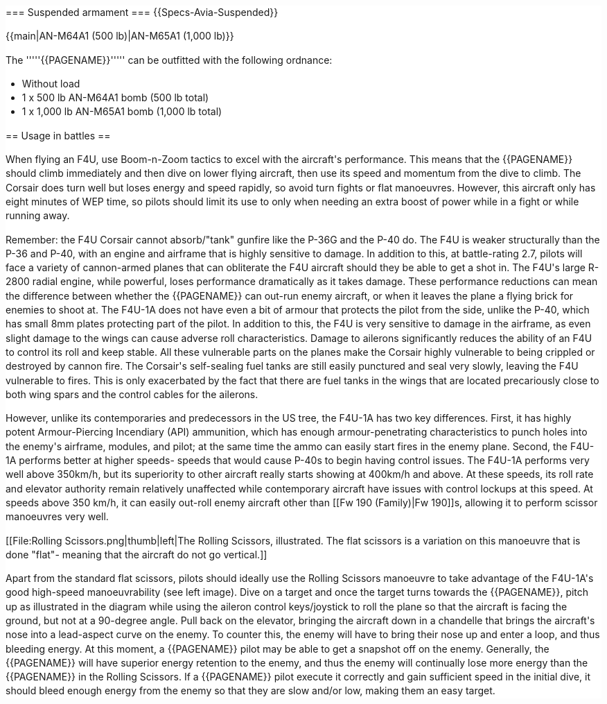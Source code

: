=== Suspended armament ===
{{Specs-Avia-Suspended}}

{{main|AN-M64A1 (500 lb)|AN-M65A1 (1,000 lb)}}

The '''''{{PAGENAME}}''''' can be outfitted with the following ordnance:

* Without load
* 1 x 500 lb AN-M64A1 bomb (500 lb total)
* 1 x 1,000 lb AN-M65A1 bomb (1,000 lb total)

== Usage in battles ==


When flying an F4U, use Boom-n-Zoom tactics to excel with the aircraft's performance. This means that the {{PAGENAME}} should climb immediately and then dive on lower flying aircraft, then use its speed and momentum from the dive to climb. The Corsair does turn well but loses energy and speed rapidly, so avoid turn fights or flat manoeuvres. However, this aircraft only has eight minutes of WEP time, so pilots should limit its use to only when needing an extra boost of power while in a fight or while running away.

Remember: the F4U Corsair cannot absorb/"tank" gunfire like the P-36G and the P-40 do. The F4U is weaker structurally than the P-36 and P-40, with an engine and airframe that is highly sensitive to damage. In addition to this, at battle-rating 2.7, pilots will face a variety of cannon-armed planes that can obliterate the F4U aircraft should they be able to get a shot in. The F4U's large R-2800 radial engine, while powerful, loses performance dramatically as it takes damage. These performance reductions can mean the difference between whether the {{PAGENAME}} can out-run enemy aircraft, or when it leaves the plane a flying brick for enemies to shoot at. The F4U-1A does not have even a bit of armour that protects the pilot from the side, unlike the P-40, which has small 8mm plates protecting part of the pilot. In addition to this, the F4U is very sensitive to damage in the airframe, as even slight damage to the wings can cause adverse roll characteristics. Damage to ailerons significantly reduces the ability of an F4U to control its roll and keep stable. All these vulnerable parts on the planes make the Corsair highly vulnerable to being crippled or destroyed by cannon fire. The Corsair's self-sealing fuel tanks are still easily punctured and seal very slowly, leaving the F4U vulnerable to fires. This is only exacerbated by the fact that there are fuel tanks in the wings that are located precariously close to both wing spars and the control cables for the ailerons.

However, unlike its contemporaries and predecessors in the US tree, the F4U-1A has two key differences. First, it has highly potent Armour-Piercing Incendiary (API) ammunition, which has enough armour-penetrating characteristics to punch holes into the enemy's airframe, modules, and pilot; at the same time the ammo can easily start fires in the enemy plane. Second, the F4U-1A performs better at higher speeds- speeds that would cause P-40s to begin having control issues. The F4U-1A performs very well above 350km/h, but its superiority to other aircraft really starts showing at 400km/h and above. At these speeds, its roll rate and elevator authority remain relatively unaffected while contemporary aircraft have issues with control lockups at this speed. At speeds above 350 km/h, it can easily out-roll enemy aircraft other than [[Fw 190 (Family)|Fw 190]]s, allowing it to perform scissor manoeuvres very well.

[[File:Rolling Scissors.png|thumb|left|The Rolling Scissors, illustrated. The flat scissors is a variation on this manoeuvre that is done "flat"- meaning that the aircraft do not go vertical.]]

Apart from the standard flat scissors, pilots should ideally use the Rolling Scissors manoeuvre to take advantage of the F4U-1A's good high-speed manoeuvrability (see left image). Dive on a target and once the target turns towards the {{PAGENAME}}, pitch up as illustrated in the diagram while using the aileron control keys/joystick to roll the plane so that the aircraft is facing the ground, but not at a 90-degree angle. Pull back on the elevator, bringing the aircraft down in a chandelle that brings the aircraft's nose into a lead-aspect curve on the enemy. To counter this, the enemy will have to bring their nose up and enter a loop, and thus bleeding energy. At this moment, a {{PAGENAME}} pilot may be able to get a snapshot off on the enemy. Generally, the {{PAGENAME}} will have superior energy retention to the enemy, and thus the enemy will continually lose more energy than the {{PAGENAME}} in the Rolling Scissors. If a {{PAGENAME}} pilot execute it correctly and gain sufficient speed in the initial dive, it should bleed enough energy from the enemy so that they are slow and/or low, making them an easy target.
